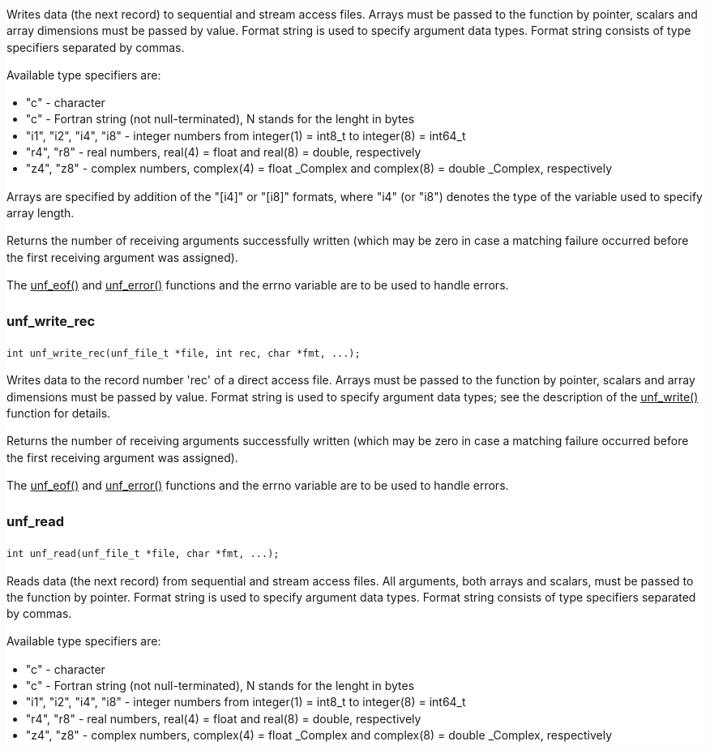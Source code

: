 Writes data (the next record) to sequential and stream access files.
Arrays must be passed to the function by pointer, scalars and array dimensions
must be passed by value.
Format string is used to specify argument data types.
Format string consists of type specifiers separated by commas.

Available type specifiers are:
 * "c" - character
 * "c<N>" - Fortran string (not null-terminated), N stands for the lenght in bytes
 * "i1", "i2", "i4", "i8" - integer numbers from integer(1) = int8_t to integer(8) = int64_t
 * "r4", "r8" - real numbers, real(4) = float and real(8) = double, respectively
 * "z4", "z8" - complex numbers, complex(4) = float _Complex and complex(8) = double _Complex, respectively

Arrays are specified by addition of the "[i4]" or "[i8]" formats,
where "i4" (or "i8") denotes the type of the variable used to specify array length.

Returns the number of receiving arguments successfully written
(which may be zero in case a matching failure occurred before
the first receiving argument was assigned).

The [unf_eof()](#unf_eof) and [unf_error()](#unf_error) functions and the errno variable are to be used to handle errors.

### unf_write_rec
    int unf_write_rec(unf_file_t *file, int rec, char *fmt, ...);

Writes data to the record number 'rec' of a direct access file.
Arrays must be passed to the function by pointer, scalars and array dimensions
must be passed by value.
Format string is used to specify argument data types; see the description of the
[unf_write()](#unf_write) function for details.

Returns the number of receiving arguments successfully written
(which may be zero in case a matching failure occurred before
the first receiving argument was assigned).

The [unf_eof()](#unf_eof) and [unf_error()](#unf_error) functions and the errno variable are to be used to handle errors.

### unf_read
    int unf_read(unf_file_t *file, char *fmt, ...);

Reads data (the next record) from sequential and stream access files.
All arguments, both arrays and scalars, must be passed to the function by pointer.
Format string is used to specify argument data types.
Format string consists of type specifiers separated by commas.

Available type specifiers are:
 * "c" - character
 * "c<N>" - Fortran string (not null-terminated), N stands for the lenght in bytes
 * "i1", "i2", "i4", "i8" - integer numbers from integer(1) = int8_t to integer(8) = int64_t
 * "r4", "r8" - real numbers, real(4) = float and real(8) = double, respectively
 * "z4", "z8" - complex numbers, complex(4) = float _Complex and complex(8) = double _Complex, respectively
